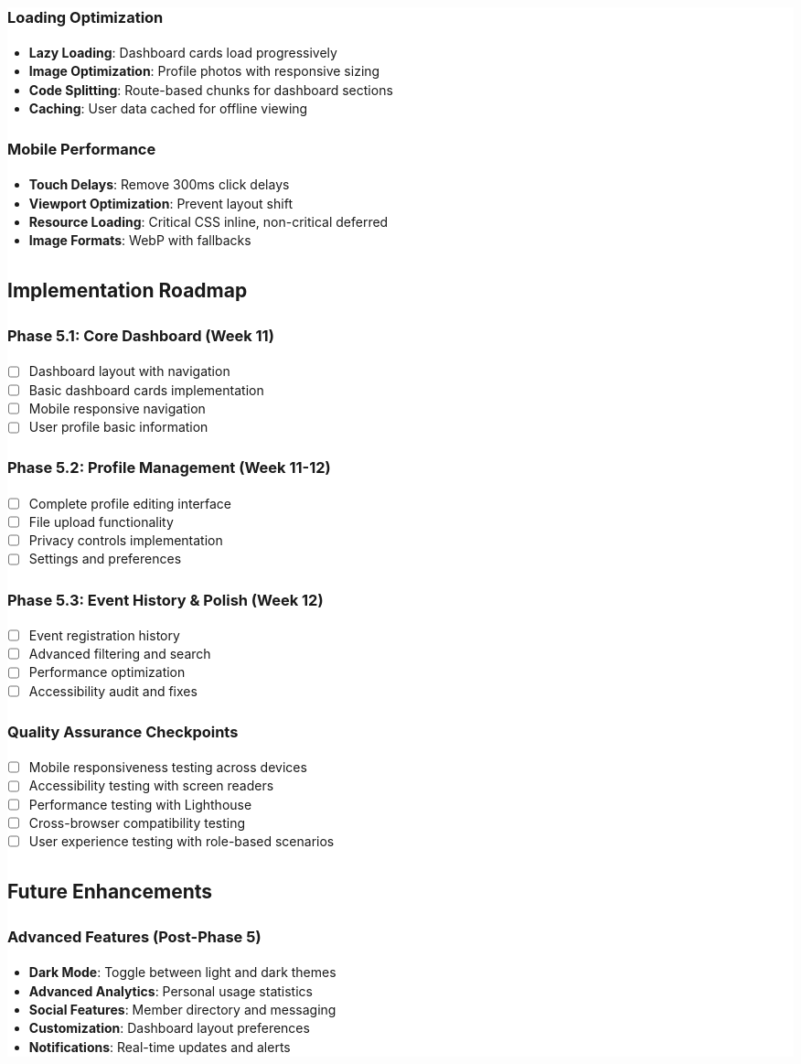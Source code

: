 ### Loading Optimization
- **Lazy Loading**: Dashboard cards load progressively
- **Image Optimization**: Profile photos with responsive sizing
- **Code Splitting**: Route-based chunks for dashboard sections
- **Caching**: User data cached for offline viewing

### Mobile Performance
- **Touch Delays**: Remove 300ms click delays
- **Viewport Optimization**: Prevent layout shift
- **Resource Loading**: Critical CSS inline, non-critical deferred
- **Image Formats**: WebP with fallbacks

## Implementation Roadmap

### Phase 5.1: Core Dashboard (Week 11)
- [ ] Dashboard layout with navigation
- [ ] Basic dashboard cards implementation
- [ ] Mobile responsive navigation
- [ ] User profile basic information

### Phase 5.2: Profile Management (Week 11-12)
- [ ] Complete profile editing interface
- [ ] File upload functionality
- [ ] Privacy controls implementation
- [ ] Settings and preferences

### Phase 5.3: Event History & Polish (Week 12)
- [ ] Event registration history
- [ ] Advanced filtering and search
- [ ] Performance optimization
- [ ] Accessibility audit and fixes

### Quality Assurance Checkpoints
- [ ] Mobile responsiveness testing across devices
- [ ] Accessibility testing with screen readers
- [ ] Performance testing with Lighthouse
- [ ] Cross-browser compatibility testing
- [ ] User experience testing with role-based scenarios

## Future Enhancements

### Advanced Features (Post-Phase 5)
- **Dark Mode**: Toggle between light and dark themes
- **Advanced Analytics**: Personal usage statistics
- **Social Features**: Member directory and messaging
- **Customization**: Dashboard layout preferences
- **Notifications**: Real-time updates and alerts
